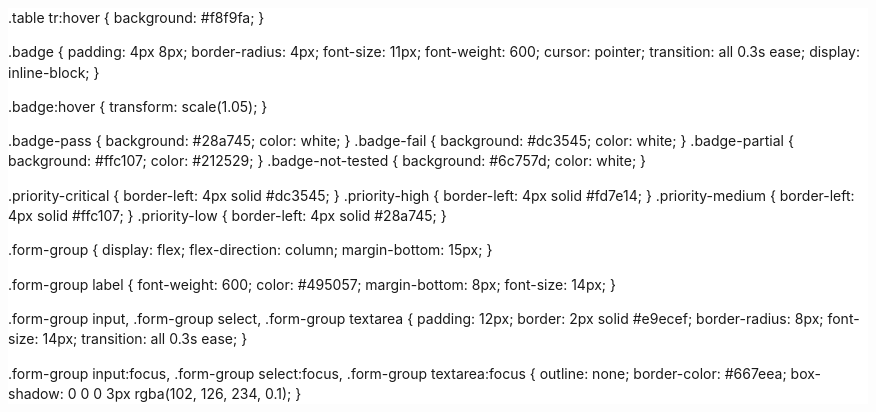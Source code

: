 .table tr:hover {
background: #f8f9fa;
}

.badge {
padding: 4px 8px;
border-radius: 4px;
font-size: 11px;
font-weight: 600;
cursor: pointer;
transition: all 0.3s ease;
display: inline-block;
}

.badge:hover {
transform: scale(1.05);
}

.badge-pass { background: #28a745; color: white; }
.badge-fail { background: #dc3545; color: white; }
.badge-partial { background: #ffc107; color: #212529; }
.badge-not-tested { background: #6c757d; color: white; }

.priority-critical { border-left: 4px solid #dc3545; }
.priority-high { border-left: 4px solid #fd7e14; }
.priority-medium { border-left: 4px solid #ffc107; }
.priority-low { border-left: 4px solid #28a745; }

.form-group {
display: flex;
flex-direction: column;
margin-bottom: 15px;
}

.form-group label {
font-weight: 600;
color: #495057;
margin-bottom: 8px;
font-size: 14px;
}

.form-group input, .form-group select, .form-group textarea {
padding: 12px;
border: 2px solid #e9ecef;
border-radius: 8px;
font-size: 14px;
transition: all 0.3s ease;
}

.form-group input:focus, .form-group select:focus, .form-group textarea:focus {
outline: none;
border-color: #667eea;
box-shadow: 0 0 0 3px rgba(102, 126, 234, 0.1);
}
